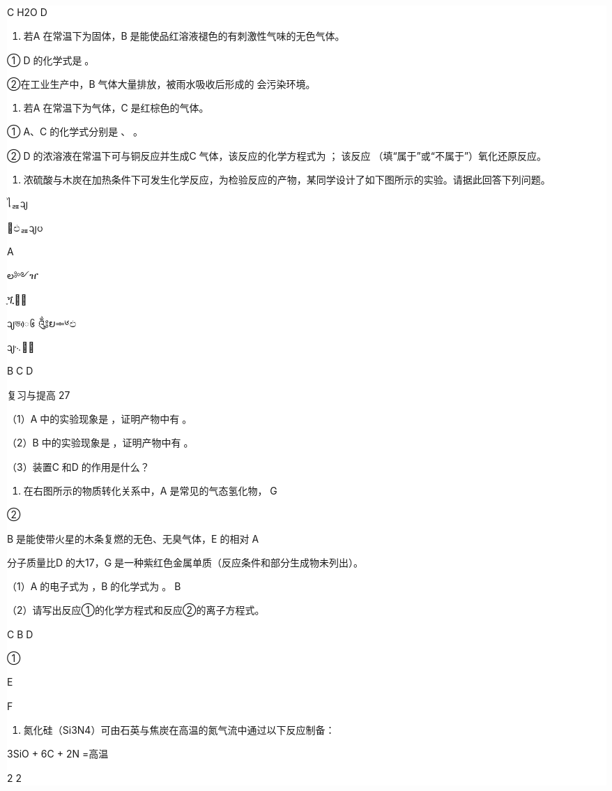 C H2O D

1. 若A 在常温下为固体，B 是能使品红溶液褪色的有刺激性气味的无色气体。

① D 的化学式是 。

②在工业生产中，B 气体大量排放，被雨水吸收后形成的 会污染环境。

1. 若A 在常温下为气体，C 是红棕色的气体。

① A、C 的化学式分别是 、 。

② D 的浓溶液在常温下可与铜反应并生成C 气体，该反应的化学方程式为 ； 该反应 （填“属于”或“不属于”）氧化还原反应。

1. 浓硫酸与木炭在加热条件下可发生化学反应，为检验反应的产物，某同学设计了如下图所示的实验。请据此回答下列问题。

ไᆵᦻ

௄ඵᆵᦻᨷ

A

ల༻ዠ

ֶጚ໅๯

ᦻভᰴ᪆ ༃ຍᆃ༦ඵ

ᦻ᨞໅๯

B C D

复习与提高 27

（1）A 中的实验现象是 ，证明产物中有 。

（2）B 中的实验现象是 ，证明产物中有 。

（3）装置C 和D 的作用是什么？

1. 在右图所示的物质转化关系中，A 是常见的气态氢化物， G

②

B 是能使带火星的木条复燃的无色、无臭气体，E 的相对 A

分子质量比D 的大17，G 是一种紫红色金属单质（反应条件和部分生成物未列出）。

（1）A 的电子式为 ，B 的化学式为 。 B

（2）请写出反应①的化学方程式和反应②的离子方程式。

C B D

①

E

F

1. 氮化硅（Si3N4）可由石英与焦炭在高温的氮气流中通过以下反应制备：

3SiO + 6C + 2N =高温

2 2
